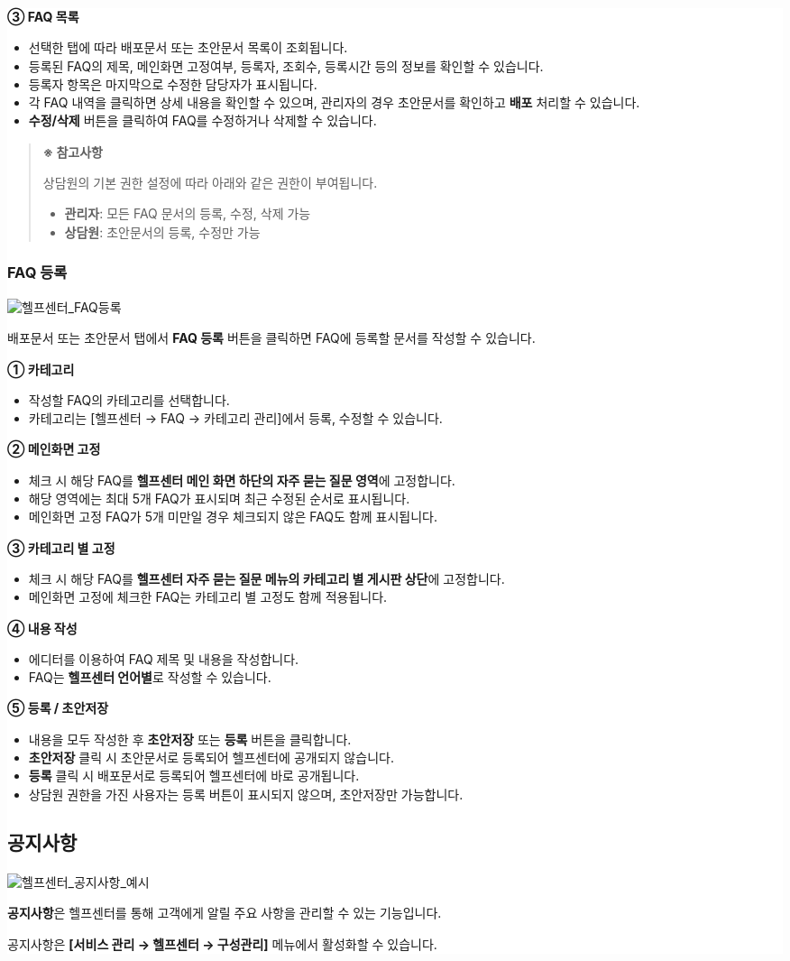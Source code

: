 **③ FAQ 목록**

- 선택한 탭에 따라 배포문서 또는 초안문서 목록이 조회됩니다.
- 등록된 FAQ의 제목, 메인화면 고정여부, 등록자, 조회수, 등록시간 등의 정보를 확인할 수 있습니다.
- 등록자 항목은 마지막으로 수정한 담당자가 표시됩니다.
- 각 FAQ 내역을 클릭하면 상세 내용을 확인할 수 있으며, 관리자의 경우 초안문서를 확인하고 **배포** 처리할 수 있습니다.
- **수정/삭제** 버튼을 클릭하여 FAQ를 수정하거나 삭제할 수 있습니다.

> **※ 참고사항**
>
> 상담원의 기본 권한 설정에 따라 아래와 같은 권한이 부여됩니다.
> 
> - **관리자**: 모든 FAQ 문서의 등록, 수정, 삭제 가능
> - **상담원**: 초안문서의 등록, 수정만 가능

<div id="faq_link"></div>

### FAQ 등록
![헬프센터_FAQ등록](https://static.toastoven.net/prod_contact_center/OC3.0/kr/online-contact-guide-help-center_img0030.png)

배포문서 또는 초안문서 탭에서 **FAQ 등록** 버튼을 클릭하면 FAQ에 등록할 문서를 작성할 수 있습니다.

**① 카테고리**

- 작성할 FAQ의 카테고리를 선택합니다.
- 카테고리는 [헬프센터 → FAQ → 카테고리 관리]에서 등록, 수정할 수 있습니다.

**② 메인화면 고정**

- 체크 시 해당 FAQ를 **헬프센터 메인 화면 하단의 자주 묻는 질문 영역**에 고정합니다.
- 해당 영역에는 최대 5개 FAQ가 표시되며 최근 수정된 순서로 표시됩니다.
- 메인화면 고정 FAQ가 5개 미만일 경우 체크되지 않은 FAQ도 함께 표시됩니다.

**③ 카테고리 별 고정**

- 체크 시 해당 FAQ를 **헬프센터 자주 묻는 질문 메뉴의 카테고리 별 게시판 상단**에 고정합니다.
- 메인화면 고정에 체크한 FAQ는 카테고리 별 고정도 함께 적용됩니다.

**④ 내용 작성**

- 에디터를 이용하여 FAQ 제목 및 내용을 작성합니다.
- FAQ는 **헬프센터 언어별**로 작성할 수 있습니다.

**⑤ 등록 / 초안저장**

- 내용을 모두 작성한 후 **초안저장** 또는 **등록** 버튼을 클릭합니다.
- **초안저장** 클릭 시 초안문서로 등록되어 헬프센터에 공개되지 않습니다.
- **등록** 클릭 시 배포문서로 등록되어 헬프센터에 바로 공개됩니다.
- 상담원 권한을 가진 사용자는 등록 버튼이 표시되지 않으며, 초안저장만 가능합니다.

## 공지사항
![헬프센터_공지사항_예시](https://static.toastoven.net/prod_contact_center/OC3.0/kr/online-contact-guide-help-center_img0050.png)

**공지사항**은 헬프센터를 통해 고객에게 알릴 주요 사항을 관리할 수 있는 기능입니다. 

공지사항은 **[서비스 관리 → 헬프센터 → 구성관리]** 메뉴에서 활성화할 수 있습니다.
